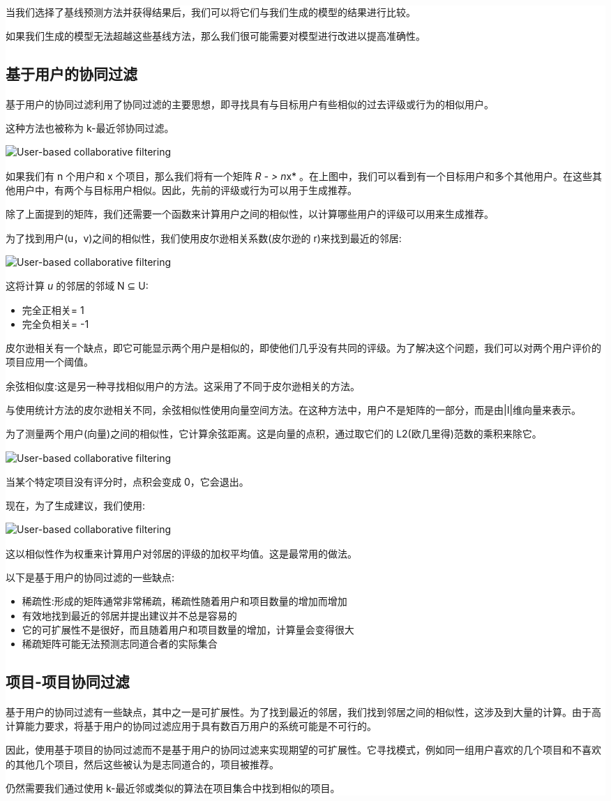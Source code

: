 当我们选择了基线预测方法并获得结果后，我们可以将它们与我们生成的模型的结果进行比较。

如果我们生成的模型无法超越这些基线方法，那么我们很可能需要对模型进行改进以提高准确性。

## 基于用户的协同过滤

基于用户的协同过滤利用了协同过滤的主要思想，即寻找具有与目标用户有些相似的过去评级或行为的相似用户。

这种方法也被称为 k-最近邻协同过滤。

![User-based collaborative filtering](graphics/B05321_10_02.jpg)

如果我们有 n 个用户和 x 个项目，那么我们将有一个矩阵 *R - > n*x* 。在上图中，我们可以看到有一个目标用户和多个其他用户。在这些其他用户中，有两个与目标用户相似。因此，先前的评级或行为可以用于生成推荐。

除了上面提到的矩阵，我们还需要一个函数来计算用户之间的相似性，以计算哪些用户的评级可以用来生成推荐。

为了找到用户(u，v)之间的相似性，我们使用皮尔逊相关系数(皮尔逊的 r)来找到最近的邻居:

![User-based collaborative filtering](graphics/B05321_10_03.jpg)

这将计算 *u* 的邻居的邻域 N ⊆ U:

*   完全正相关= 1
*   完全负相关= -1

皮尔逊相关有一个缺点，即它可能显示两个用户是相似的，即使他们几乎没有共同的评级。为了解决这个问题，我们可以对两个用户评价的项目应用一个阈值。

余弦相似度:这是另一种寻找相似用户的方法。这采用了不同于皮尔逊相关的方法。

与使用统计方法的皮尔逊相关不同，余弦相似性使用向量空间方法。在这种方法中，用户不是矩阵的一部分，而是由|I|维向量来表示。

为了测量两个用户(向量)之间的相似性，它计算余弦距离。这是向量的点积，通过取它们的 L2(欧几里得)范数的乘积来除它。

![User-based collaborative filtering](graphics/B05321_10_04.jpg)

当某个特定项目没有评分时，点积会变成 0，它会退出。

现在，为了生成建议，我们使用:

![User-based collaborative filtering](graphics/B05321_10_05.jpg)

这以相似性作为权重来计算用户对邻居的评级的加权平均值。这是最常用的做法。

以下是基于用户的协同过滤的一些缺点:

*   稀疏性:形成的矩阵通常非常稀疏，稀疏性随着用户和项目数量的增加而增加
*   有效地找到最近的邻居并提出建议并不总是容易的
*   它的可扩展性不是很好，而且随着用户和项目数量的增加，计算量会变得很大
*   稀疏矩阵可能无法预测志同道合者的实际集合

## 项目-项目协同过滤

基于用户的协同过滤有一些缺点，其中之一是可扩展性。为了找到最近的邻居，我们找到邻居之间的相似性，这涉及到大量的计算。由于高计算能力要求，将基于用户的协同过滤应用于具有数百万用户的系统可能是不可行的。

因此，使用基于项目的协同过滤而不是基于用户的协同过滤来实现期望的可扩展性。它寻找模式，例如同一组用户喜欢的几个项目和不喜欢的其他几个项目，然后这些被认为是志同道合的，项目被推荐。

仍然需要我们通过使用 k-最近邻或类似的算法在项目集合中找到相似的项目。
